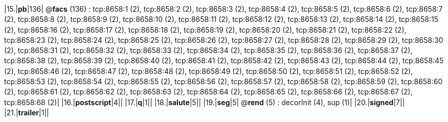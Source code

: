 |15.|__pb__|136| @__facs__ (136) : tcp:8658:1 (2), tcp:8658:2 (2), tcp:8658:3 (2), tcp:8658:4 (2), tcp:8658:5 (2), tcp:8658:6 (2), tcp:8658:7 (2), tcp:8658:8 (2), tcp:8658:9 (2), tcp:8658:10 (2), tcp:8658:11 (2), tcp:8658:12 (2), tcp:8658:13 (2), tcp:8658:14 (2), tcp:8658:15 (2), tcp:8658:16 (2), tcp:8658:17 (2), tcp:8658:18 (2), tcp:8658:19 (2), tcp:8658:20 (2), tcp:8658:21 (2), tcp:8658:22 (2), tcp:8658:23 (2), tcp:8658:24 (2), tcp:8658:25 (2), tcp:8658:26 (2), tcp:8658:27 (2), tcp:8658:28 (2), tcp:8658:29 (2), tcp:8658:30 (2), tcp:8658:31 (2), tcp:8658:32 (2), tcp:8658:33 (2), tcp:8658:34 (2), tcp:8658:35 (2), tcp:8658:36 (2), tcp:8658:37 (2), tcp:8658:38 (2), tcp:8658:39 (2), tcp:8658:40 (2), tcp:8658:41 (2), tcp:8658:42 (2), tcp:8658:43 (2), tcp:8658:44 (2), tcp:8658:45 (2), tcp:8658:46 (2), tcp:8658:47 (2), tcp:8658:48 (2), tcp:8658:49 (2), tcp:8658:50 (2), tcp:8658:51 (2), tcp:8658:52 (2), tcp:8658:53 (2), tcp:8658:54 (2), tcp:8658:55 (2), tcp:8658:56 (2), tcp:8658:57 (2), tcp:8658:58 (2), tcp:8658:59 (2), tcp:8658:60 (2), tcp:8658:61 (2), tcp:8658:62 (2), tcp:8658:63 (2), tcp:8658:64 (2), tcp:8658:65 (2), tcp:8658:66 (2), tcp:8658:67 (2), tcp:8658:68 (2)|
|16.|__postscript__|4||
|17.|__q__|1||
|18.|__salute__|5||
|19.|__seg__|5| @__rend__ (5) : decorInit (4), sup (1)|
|20.|__signed__|7||
|21.|__trailer__|1||
